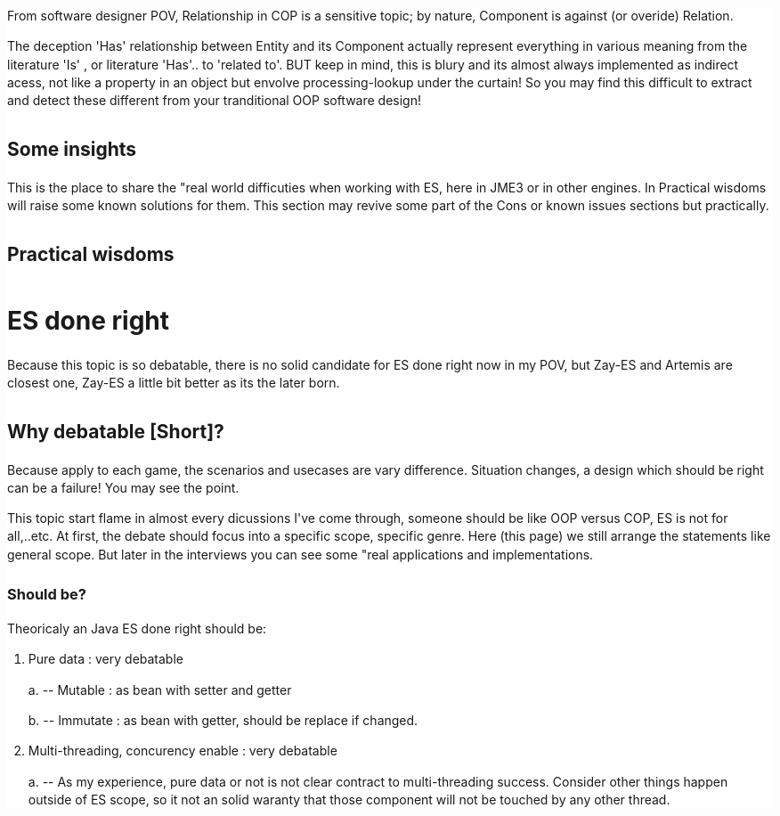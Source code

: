 From software designer POV, Relationship in COP is a sensitive topic; by
nature, Component is against (or overide) Relation.

The deception 'Has' relationship between Entity and its Component
actually represent everything in various meaning from the literature
'Is' , or literature 'Has'.. to 'related to'. BUT keep in mind, this is
blury and its almost always implemented as indirect acess, not like a
property in an object but envolve processing-lookup under the curtain!
So you may find this difficult to extract and detect these different
from your tranditional OOP software design!

Some insights
-------------

This is the place to share the "real world difficuties when working with
ES, here in JME3 or in other engines. In Practical wisdoms will raise
some known solutions for them. This section may revive some part of the
Cons or known issues sections but practically.

Practical wisdoms
-----------------

ES done right
=============

Because this topic is so debatable, there is no solid candidate for ES
done right now in my POV, but Zay-ES and Artemis are closest one, Zay-ES
a little bit better as its the later born.

Why debatable \[Short\]?
------------------------

Because apply to each game, the scenarios and usecases are vary
difference. Situation changes, a design which should be right can be a
failure! You may see the point.

This topic start flame in almost every dicussions I've come through,
someone should be like OOP versus COP, ES is not for all,..etc. At
first, the debate should focus into a specific scope, specific genre.
Here (this page) we still arrange the statements like general scope. But
later in the interviews you can see some "real applications and
implementations.

### Should be?

Theoricaly an Java ES done right should be:

1.  Pure data : very debatable

    a.  -- Mutable : as bean with setter and getter

    b.  -- Immutate : as bean with getter, should be replace if changed.

2.  Multi-threading, concurency enable : very debatable

    a.  -- As my experience, pure data or not is not clear contract to
        multi-threading success. Consider other things happen outside of
        ES scope, so it not an solid waranty that those component will
        not be touched by any other thread.

